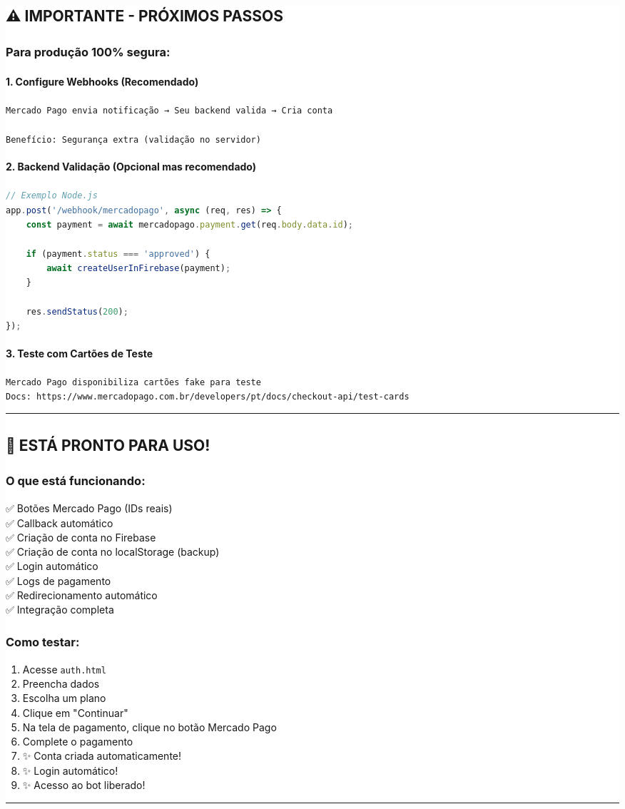 ## ⚠️ IMPORTANTE - PRÓXIMOS PASSOS

### **Para produção 100% segura:**

#### **1. Configure Webhooks (Recomendado)**
```
Mercado Pago envia notificação → Seu backend valida → Cria conta

Benefício: Segurança extra (validação no servidor)
```

#### **2. Backend Validação (Opcional mas recomendado)**
```javascript
// Exemplo Node.js
app.post('/webhook/mercadopago', async (req, res) => {
    const payment = await mercadopago.payment.get(req.body.data.id);
    
    if (payment.status === 'approved') {
        await createUserInFirebase(payment);
    }
    
    res.sendStatus(200);
});
```

#### **3. Teste com Cartões de Teste**
```
Mercado Pago disponibiliza cartões fake para teste
Docs: https://www.mercadopago.com.br/developers/pt/docs/checkout-api/test-cards
```

---

## 🚀 ESTÁ PRONTO PARA USO!

### **O que está funcionando:**
✅ Botões Mercado Pago (IDs reais)  
✅ Callback automático  
✅ Criação de conta no Firebase  
✅ Criação de conta no localStorage (backup)  
✅ Login automático  
✅ Logs de pagamento  
✅ Redirecionamento automático  
✅ Integração completa  

### **Como testar:**
1. Acesse `auth.html`
2. Preencha dados
3. Escolha um plano
4. Clique em "Continuar"
5. Na tela de pagamento, clique no botão Mercado Pago
6. Complete o pagamento
7. ✨ Conta criada automaticamente!
8. ✨ Login automático!
9. ✨ Acesso ao bot liberado!

---
